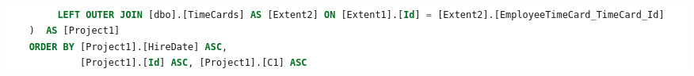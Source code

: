 ``` SQL
         LEFT OUTER JOIN [dbo].[TimeCards] AS [Extent2] ON [Extent1].[Id] = [Extent2].[EmployeeTimeCard_TimeCard_Id]
    )  AS [Project1]
    ORDER BY [Project1].[HireDate] ASC,
             [Project1].[Id] ASC, [Project1].[C1] ASC
```

